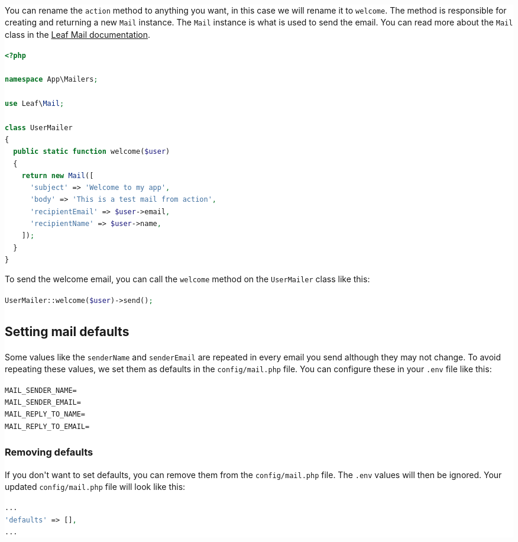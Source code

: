 You can rename the `action` method to anything you want, in this case we will rename it to `welcome`. The method is responsible for creating and returning a new `Mail` instance. The `Mail` instance is what is used to send the email. You can read more about the `Mail` class in the [Leaf Mail documentation](/modules/mail/#mailer-config).

```php
<?php

namespace App\Mailers;

use Leaf\Mail;

class UserMailer
{
  public static function welcome($user)
  {
    return new Mail([
      'subject' => 'Welcome to my app',
      'body' => 'This is a test mail from action',
      'recipientEmail' => $user->email,
      'recipientName' => $user->name,
    ]);
  }
}
```

To send the welcome email, you can call the `welcome` method on the `UserMailer` class like this:

```php
UserMailer::welcome($user)->send();
```

## Setting mail defaults

Some values like the `senderName` and `senderEmail` are repeated in every email you send although they may not change. To avoid repeating these values, we set them as defaults in the `config/mail.php` file. You can configure these in your `.env` file like this:

```env
MAIL_SENDER_NAME=
MAIL_SENDER_EMAIL=
MAIL_REPLY_TO_NAME=
MAIL_REPLY_TO_EMAIL=
```

### Removing defaults

If you don't want to set defaults, you can remove them from the `config/mail.php` file. The `.env` values will then be ignored. Your updated `config/mail.php` file will look like this:

```php
...
'defaults' => [],
...
```
